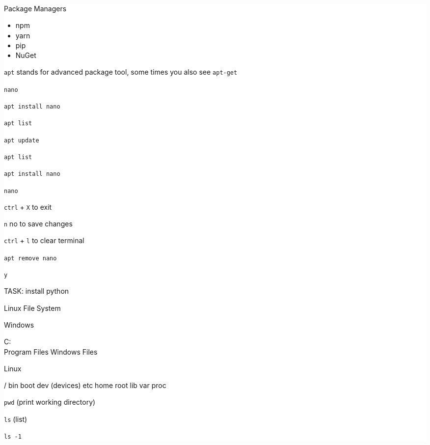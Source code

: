 Package Managers
- npm 
- yarn
- pip
- NuGet

`apt` stands for advanced package tool, some times you also see `apt-get`

`nano`

`apt install nano`

`apt list`

`apt update`

`apt list`

`apt install nano`

`nano`

`ctrl` + `X` to exit

`n` no to save changes

`ctrl` + `l` to clear terminal

`apt remove nano`

`y`

TASK: install python

Linux File System

Windows

C:\
    Program Files
    Windows Files

Linux

/
    bin
    boot
    dev (devices)
    etc
    home
    root
    lib
    var
    proc

`pwd` (print working directory)

`ls` (list)

`ls -1`
